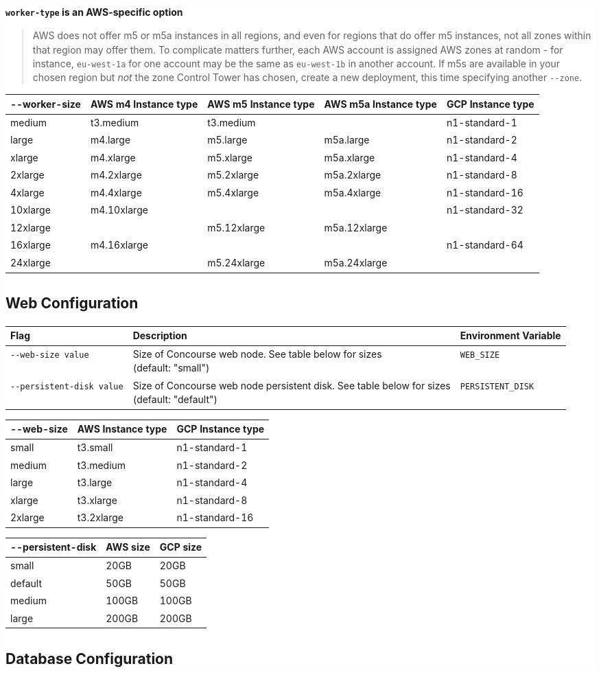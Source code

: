 **`worker-type` is an AWS-specific option**

> AWS does not offer m5 or m5a instances in all regions, and even for regions that do offer m5 instances, not all zones within that region may offer them. To complicate matters further, each AWS account is assigned AWS zones at random - for instance, `eu-west-1a` for one account may be the same as `eu-west-1b` in another account. If m5s are available in your chosen region but _not_ the zone Control Tower has chosen, create a new deployment, this time specifying another `--zone`.

| --worker-size | AWS m4 Instance type | AWS m5 Instance type | AWS m5a Instance type | GCP Instance type |
| :------------ | :------------------- | :------------------- | :-------------------- | :---------------- |
| medium        | t3.medium            | t3.medium            |                       | n1-standard-1     |
| large         | m4.large             | m5.large             | m5a.large             | n1-standard-2     |
| xlarge        | m4.xlarge            | m5.xlarge            | m5a.xlarge            | n1-standard-4     |
| 2xlarge       | m4.2xlarge           | m5.2xlarge           | m5a.2xlarge           | n1-standard-8     |
| 4xlarge       | m4.4xlarge           | m5.4xlarge           | m5a.4xlarge           | n1-standard-16    |
| 10xlarge      | m4.10xlarge          |                      |                       | n1-standard-32    |
| 12xlarge      |                      | m5.12xlarge          | m5a.12xlarge          |                   |
| 16xlarge      | m4.16xlarge          |                      |                       | n1-standard-64    |
| 24xlarge      |                      | m5.24xlarge          | m5a.24xlarge          |                   |

## Web Configuration

| **Flag**                  | **Description**                                                                               | **Environment Variable** |
| :------------------------ | :-------------------------------------------------------------------------------------------- | :----------------------- |
| `--web-size value`        | Size of Concourse web node. See table below for sizes<br>(default: "small")                   | `WEB_SIZE`               |
| `--persistent-disk value` | Size of Concourse web node persistent disk. See table below for sizes<br>(default: "default") | `PERSISTENT_DISK`        |

| --web-size | AWS Instance type | GCP Instance type |
| :--------- | :---------------- | :---------------- |
| small      | t3.small          | n1-standard-1     |
| medium     | t3.medium         | n1-standard-2     |
| large      | t3.large          | n1-standard-4     |
| xlarge     | t3.xlarge         | n1-standard-8     |
| 2xlarge    | t3.2xlarge        | n1-standard-16    |

| --persistent-disk | AWS size | GCP size |
| :---------------- | :------- | :------- |
| small             | 20GB     | 20GB     |
| default           | 50GB     | 50GB     |
| medium            | 100GB    | 100GB    |
| large             | 200GB    | 200GB    |

## Database Configuration
